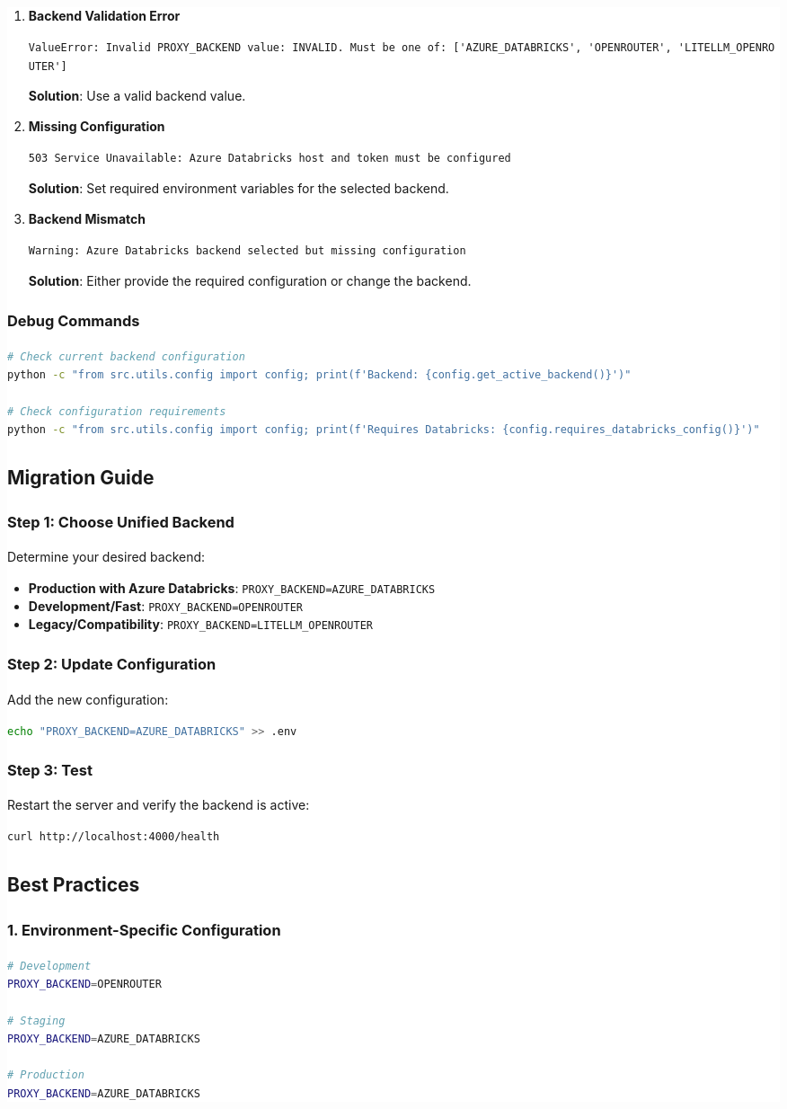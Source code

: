 1. **Backend Validation Error**
   ```
   ValueError: Invalid PROXY_BACKEND value: INVALID. Must be one of: ['AZURE_DATABRICKS', 'OPENROUTER', 'LITELLM_OPENROUTER']
   ```
   **Solution**: Use a valid backend value.

2. **Missing Configuration**
   ```
   503 Service Unavailable: Azure Databricks host and token must be configured
   ```
   **Solution**: Set required environment variables for the selected backend.

3. **Backend Mismatch**
   ```
   Warning: Azure Databricks backend selected but missing configuration
   ```
   **Solution**: Either provide the required configuration or change the backend.

### Debug Commands

```bash
# Check current backend configuration
python -c "from src.utils.config import config; print(f'Backend: {config.get_active_backend()}')"

# Check configuration requirements
python -c "from src.utils.config import config; print(f'Requires Databricks: {config.requires_databricks_config()}')"
```

## Migration Guide

### Step 1: Choose Unified Backend
Determine your desired backend:
- **Production with Azure Databricks**: `PROXY_BACKEND=AZURE_DATABRICKS`
- **Development/Fast**: `PROXY_BACKEND=OPENROUTER`
- **Legacy/Compatibility**: `PROXY_BACKEND=LITELLM_OPENROUTER`

### Step 2: Update Configuration
Add the new configuration:
```bash
echo "PROXY_BACKEND=AZURE_DATABRICKS" >> .env
```

### Step 3: Test
Restart the server and verify the backend is active:
```bash
curl http://localhost:4000/health
```

## Best Practices

### 1. Environment-Specific Configuration
```bash
# Development
PROXY_BACKEND=OPENROUTER

# Staging  
PROXY_BACKEND=AZURE_DATABRICKS

# Production
PROXY_BACKEND=AZURE_DATABRICKS
```
